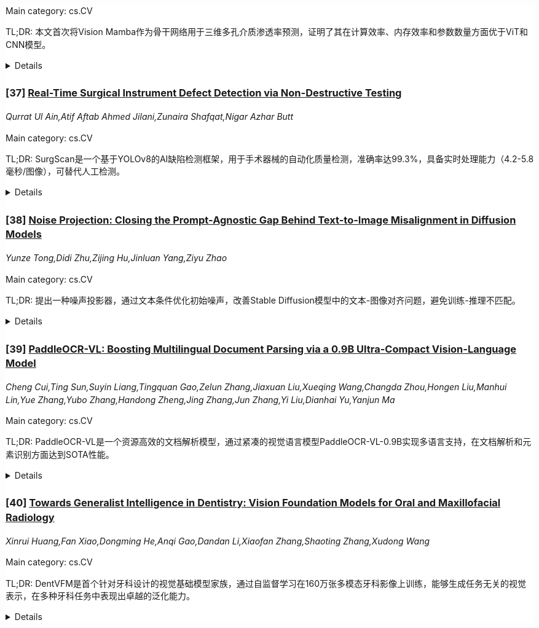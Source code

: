 Main category: cs.CV

TL;DR: 本文首次将Vision Mamba作为骨干网络用于三维多孔介质渗透率预测，证明了其在计算效率、内存效率和参数数量方面优于ViT和CNN模型。


<details><summary>Details</summary></details>


### [37] [Real-Time Surgical Instrument Defect Detection via Non-Destructive Testing](https://arxiv.org/abs/2510.14525)
*Qurrat Ul Ain,Atif Aftab Ahmed Jilani,Zunaira Shafqat,Nigar Azhar Butt*

Main category: cs.CV

TL;DR: SurgScan是一个基于YOLOv8的AI缺陷检测框架，用于手术器械的自动化质量检测，准确率达99.3%，具备实时处理能力（4.2-5.8毫秒/图像），可替代人工检测。


<details><summary>Details</summary></details>


### [38] [Noise Projection: Closing the Prompt-Agnostic Gap Behind Text-to-Image Misalignment in Diffusion Models](https://arxiv.org/abs/2510.14526)
*Yunze Tong,Didi Zhu,Zijing Hu,Jinluan Yang,Ziyu Zhao*

Main category: cs.CV

TL;DR: 提出一种噪声投影器，通过文本条件优化初始噪声，改善Stable Diffusion模型中的文本-图像对齐问题，避免训练-推理不匹配。


<details><summary>Details</summary></details>


### [39] [PaddleOCR-VL: Boosting Multilingual Document Parsing via a 0.9B Ultra-Compact Vision-Language Model](https://arxiv.org/abs/2510.14528)
*Cheng Cui,Ting Sun,Suyin Liang,Tingquan Gao,Zelun Zhang,Jiaxuan Liu,Xueqing Wang,Changda Zhou,Hongen Liu,Manhui Lin,Yue Zhang,Yubo Zhang,Handong Zheng,Jing Zhang,Jun Zhang,Yi Liu,Dianhai Yu,Yanjun Ma*

Main category: cs.CV

TL;DR: PaddleOCR-VL是一个资源高效的文档解析模型，通过紧凑的视觉语言模型PaddleOCR-VL-0.9B实现多语言支持，在文档解析和元素识别方面达到SOTA性能。


<details><summary>Details</summary></details>


### [40] [Towards Generalist Intelligence in Dentistry: Vision Foundation Models for Oral and Maxillofacial Radiology](https://arxiv.org/abs/2510.14532)
*Xinrui Huang,Fan Xiao,Dongming He,Anqi Gao,Dandan Li,Xiaofan Zhang,Shaoting Zhang,Xudong Wang*

Main category: cs.CV

TL;DR: DentVFM是首个针对牙科设计的视觉基础模型家族，通过自监督学习在160万张多模态牙科影像上训练，能够生成任务无关的视觉表示，在多种牙科任务中表现出卓越的泛化能力。


<details><summary>Details</summary></details>


